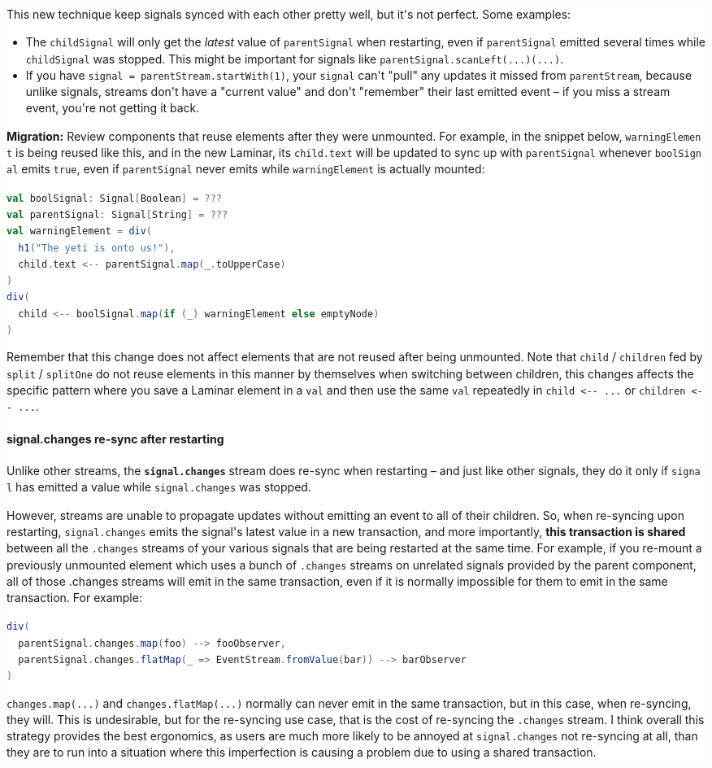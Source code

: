 This new technique keep signals synced with each other pretty well, but it's not perfect. Some examples:
* The `childSignal` will only get the _latest_ value of `parentSignal` when restarting, even if `parentSignal` emitted several times while `childSignal` was stopped. This might be important for signals like `parentSignal.scanLeft(...)(...)`. 
* If you have `signal = parentStream.startWith(1)`, your `signal` can't "pull" any updates it missed from `parentStream`, because unlike signals, streams don't have a "current value" and don't "remember" their last emitted event – if you miss a stream event, you're not getting it back.

**Migration:** Review components that reuse elements after they were unmounted. For example, in the snippet below, `warningElement` is being reused like this, and in the new Laminar, its `child.text` will be updated to sync up with `parentSignal` whenever `boolSignal` emits `true`, even if `parentSignal` never emits while `warningElement` is actually mounted:

```scala
val boolSignal: Signal[Boolean] = ???
val parentSignal: Signal[String] = ???
val warningElement = div(
  h1("The yeti is onto us!"),
  child.text <-- parentSignal.map(_.toUpperCase)
)
div(
  child <-- boolSignal.map(if (_) warningElement else emptyNode)
)
```

Remember that this change does not affect elements that are not reused after being unmounted. Note that `child` / `children` fed by `split` / `splitOne` do not reuse elements in this manner by themselves when switching between children, this changes affects the specific pattern where you save a Laminar element in a `val` and then use the same `val` repeatedly in `child <-- ...` or `children <-- ...`.



#### signal.changes re-sync after restarting

Unlike other streams, the **`signal.changes`** stream does re-sync when restarting – and just like other signals, they do it only if `signal` has emitted a value while `signal.changes` was stopped.

However, streams are unable to propagate updates without emitting an event to all of their children. So, when re-syncing upon restarting, `signal.changes` emits the signal's latest value in a new transaction, and more importantly, **this transaction is shared** between all the `.changes` streams of your various signals that are being restarted at the same time. For example, if you re-mount a previously unmounted element which uses a bunch of `.changes` streams on unrelated signals provided by the parent component, all of those .changes streams will emit in the same transaction, even if it is normally impossible for them to emit in the same transaction. For example:

```scala
div(
  parentSignal.changes.map(foo) --> fooObserver,
  parentSignal.changes.flatMap(_ => EventStream.fromValue(bar)) --> barObserver
)
```

`changes.map(...)` and `changes.flatMap(...)` normally can never emit in the same transaction, but in this case, when re-syncing, they will. This is undesirable, but for the re-syncing use case, that is the cost of re-syncing the `.changes` stream. I think overall this strategy provides the best ergonomics, as users are much more likely to be annoyed at `signal.changes` not re-syncing at all, than they are to run into a situation where this imperfection is causing a problem due to using a shared transaction.
